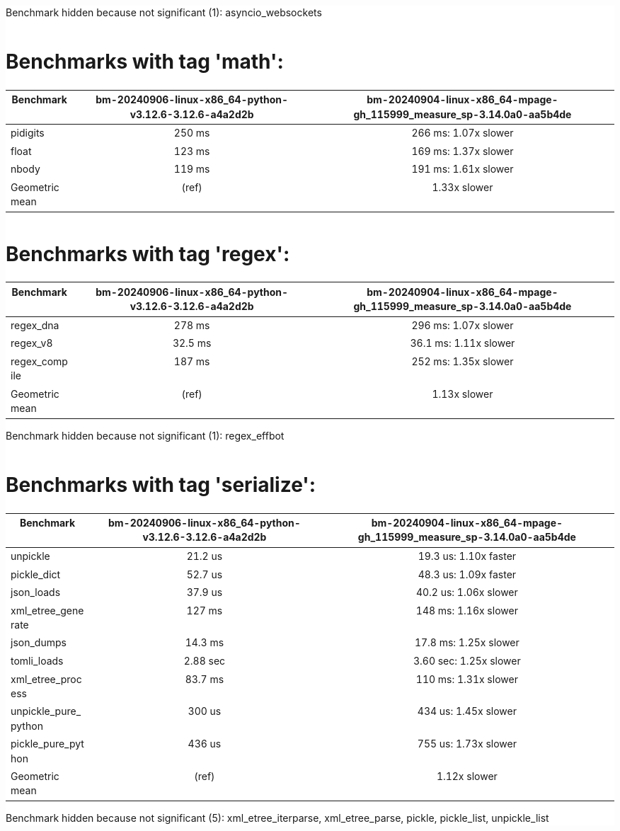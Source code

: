 Benchmark hidden because not significant (1): asyncio_websockets

Benchmarks with tag 'math':
===========================

| Benchmark      | bm-20240906-linux-x86_64-python-v3.12.6-3.12.6-a4a2d2b | bm-20240904-linux-x86_64-mpage-gh_115999_measure_sp-3.14.0a0-aa5b4de |
|----------------|:------------------------------------------------------:|:--------------------------------------------------------------------:|
| pidigits       | 250 ms                                                 | 266 ms: 1.07x slower                                                 |
| float          | 123 ms                                                 | 169 ms: 1.37x slower                                                 |
| nbody          | 119 ms                                                 | 191 ms: 1.61x slower                                                 |
| Geometric mean | (ref)                                                  | 1.33x slower                                                         |

Benchmarks with tag 'regex':
============================

| Benchmark      | bm-20240906-linux-x86_64-python-v3.12.6-3.12.6-a4a2d2b | bm-20240904-linux-x86_64-mpage-gh_115999_measure_sp-3.14.0a0-aa5b4de |
|----------------|:------------------------------------------------------:|:--------------------------------------------------------------------:|
| regex_dna      | 278 ms                                                 | 296 ms: 1.07x slower                                                 |
| regex_v8       | 32.5 ms                                                | 36.1 ms: 1.11x slower                                                |
| regex_compile  | 187 ms                                                 | 252 ms: 1.35x slower                                                 |
| Geometric mean | (ref)                                                  | 1.13x slower                                                         |

Benchmark hidden because not significant (1): regex_effbot

Benchmarks with tag 'serialize':
================================

| Benchmark            | bm-20240906-linux-x86_64-python-v3.12.6-3.12.6-a4a2d2b | bm-20240904-linux-x86_64-mpage-gh_115999_measure_sp-3.14.0a0-aa5b4de |
|----------------------|:------------------------------------------------------:|:--------------------------------------------------------------------:|
| unpickle             | 21.2 us                                                | 19.3 us: 1.10x faster                                                |
| pickle_dict          | 52.7 us                                                | 48.3 us: 1.09x faster                                                |
| json_loads           | 37.9 us                                                | 40.2 us: 1.06x slower                                                |
| xml_etree_generate   | 127 ms                                                 | 148 ms: 1.16x slower                                                 |
| json_dumps           | 14.3 ms                                                | 17.8 ms: 1.25x slower                                                |
| tomli_loads          | 2.88 sec                                               | 3.60 sec: 1.25x slower                                               |
| xml_etree_process    | 83.7 ms                                                | 110 ms: 1.31x slower                                                 |
| unpickle_pure_python | 300 us                                                 | 434 us: 1.45x slower                                                 |
| pickle_pure_python   | 436 us                                                 | 755 us: 1.73x slower                                                 |
| Geometric mean       | (ref)                                                  | 1.12x slower                                                         |

Benchmark hidden because not significant (5): xml_etree_iterparse, xml_etree_parse, pickle, pickle_list, unpickle_list
